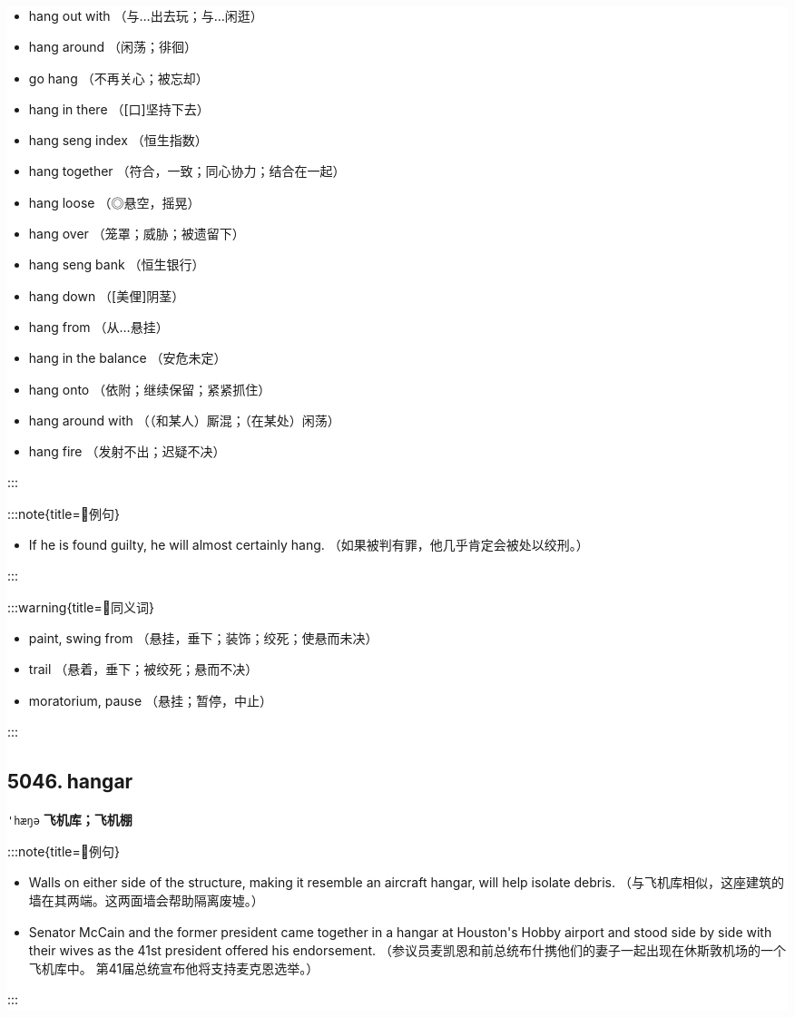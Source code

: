 - hang out with （与…出去玩；与…闲逛）

- hang around （闲荡；徘徊）

- go hang （不再关心；被忘却）

- hang in there （[口]坚持下去）

- hang seng index （恒生指数）

- hang together （符合，一致；同心协力；结合在一起）

- hang loose （◎悬空，摇晃）

- hang over （笼罩；威胁；被遗留下）

- hang seng bank （恒生银行）

- hang down （[美俚]阴茎）

- hang from （从…悬挂）

- hang in the balance （安危未定）

- hang onto （依附；继续保留；紧紧抓住）

- hang around with （（和某人）厮混；（在某处）闲荡）

- hang fire （发射不出；迟疑不决）

:::

:::note{title=🎤例句}

- If he is found guilty, he will almost certainly hang. （如果被判有罪，他几乎肯定会被处以绞刑。）

:::

:::warning{title=🤔同义词}

- paint, swing from （悬挂，垂下；装饰；绞死；使悬而未决）

- trail （悬着，垂下；被绞死；悬而不决）

- moratorium, pause （悬挂；暂停，中止）

:::


## 5046. hangar

`'hæŋə`  **飞机库；飞机棚**

:::note{title=🎤例句}

- Walls on either side of the structure, making it resemble an aircraft hangar, will help isolate debris. （与飞机库相似，这座建筑的墙在其两端。这两面墙会帮助隔离废墟。）

- Senator McCain and the former president came together in a hangar at Houston's Hobby airport and stood side by side with their wives as the 41st president offered his endorsement. （参议员麦凯恩和前总统布什携他们的妻子一起出现在休斯敦机场的一个飞机库中。 第41届总统宣布他将支持麦克恩选举。）

:::

